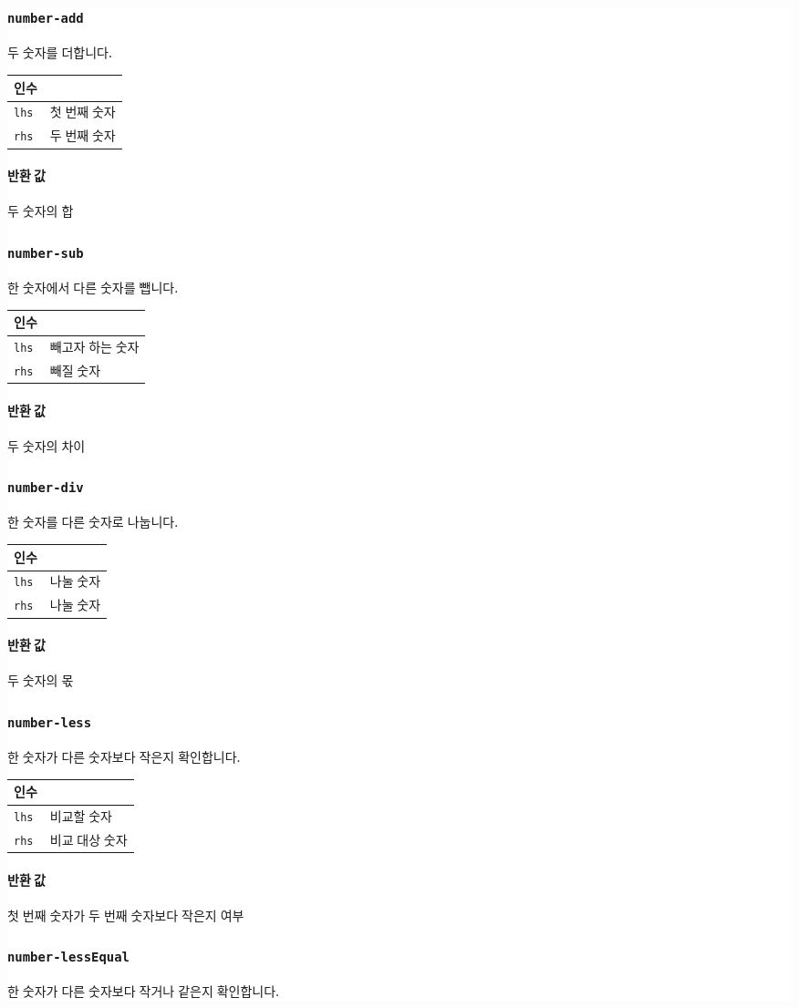 <h3 id="number-add"><code>number-add</code></h3>

두 숫자를 더합니다.

| 인수 |  |
| :--- | :--- |
| `lhs` | 첫 번째 숫자 |
| `rhs` | 두 번째 숫자 |

#### 반환 값
두 숫자의 합

<h3 id="number-sub"><code>number-sub</code></h3>

한 숫자에서 다른 숫자를 뺍니다.

| 인수 |  |
| :--- | :--- |
| `lhs` | 빼고자 하는 숫자 |
| `rhs` | 빼질 숫자 |

#### 반환 값
두 숫자의 차이

<h3 id="number-div"><code>number-div</code></h3>

한 숫자를 다른 숫자로 나눕니다.

| 인수 |  |
| :--- | :--- |
| `lhs` | 나눌 숫자 |
| `rhs` | 나눌 숫자 |

#### 반환 값
두 숫자의 몫

<h3 id="number-less"><code>number-less</code></h3>

한 숫자가 다른 숫자보다 작은지 확인합니다.

| 인수 |  |
| :--- | :--- |
| `lhs` | 비교할 숫자 |
| `rhs` | 비교 대상 숫자 |

#### 반환 값
첫 번째 숫자가 두 번째 숫자보다 작은지 여부

<h3 id="number-lessEqual"><code>number-lessEqual</code></h3>

한 숫자가 다른 숫자보다 작거나 같은지 확인합니다.
